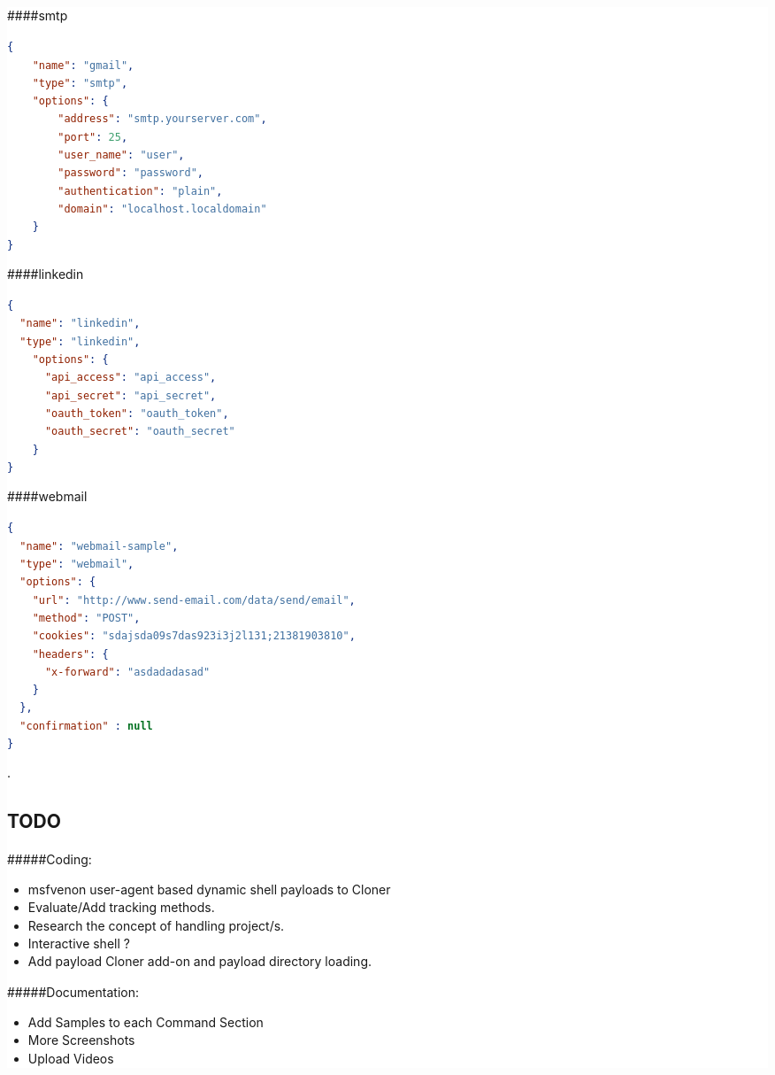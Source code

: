 ####smtp
```json
{
    "name": "gmail",
    "type": "smtp",
    "options": {
        "address": "smtp.yourserver.com",
        "port": 25,
        "user_name": "user",
        "password": "password",
        "authentication": "plain",
        "domain": "localhost.localdomain"
    }
}
```

####linkedin
```json
{
  "name": "linkedin",
  "type": "linkedin",
	"options": {
	  "api_access": "api_access",
	  "api_secret": "api_secret",
	  "oauth_token": "oauth_token",
	  "oauth_secret": "oauth_secret"
	}
}
```

####webmail
```json
{
  "name": "webmail-sample",
  "type": "webmail",
  "options": {
    "url": "http://www.send-email.com/data/send/email",
    "method": "POST",
    "cookies": "sdajsda09s7das923i3j2l131;21381903810",
    "headers": {
      "x-forward": "asdadadasad"
    }
  },
  "confirmation" : null
}
```
.
## TODO
#####Coding:
- msfvenon user-agent based dynamic shell payloads to Cloner
- Evaluate/Add tracking methods.
- Research the concept of handling project/s.
- Interactive shell ?
- Add payload Cloner add-on and payload directory loading.

#####Documentation:
- Add Samples to each Command Section
- More Screenshots
- Upload Videos

